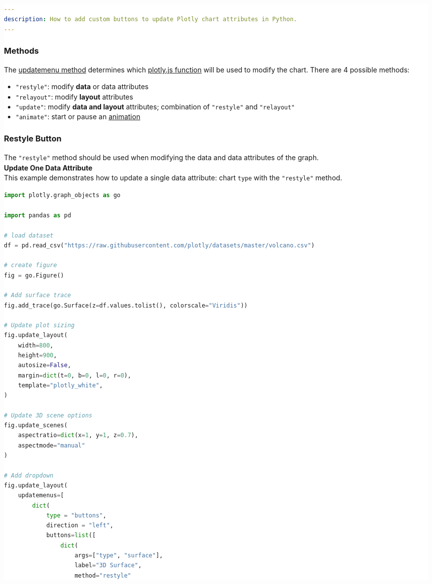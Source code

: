 ```yaml
---
description: How to add custom buttons to update Plotly chart attributes in Python.
---
```


### Methods
The [updatemenu method](reference/graph_objects/layout-package/updatemenu-package/Button.md#plotly.graph_objects.layout.updatemenu.Button.method) determines which [plotly.js function](https://plotly.com/javascript/plotlyjs-function-reference/) will be used to modify the chart. There are 4 possible methods:

- `"restyle"`: modify **data** or data attributes
- `"relayout"`: modify **layout** attributes
- `"update"`: modify **data and layout** attributes; combination of `"restyle"` and `"relayout"`
- `"animate"`: start or pause an [animation](https://plotly.com/python/#animations)


### Restyle Button
The `"restyle"` method should be used when modifying the data and data attributes of the graph.<br>
**Update One Data Attribute**<br>
This example demonstrates how to update a single data attribute: chart `type` with the `"restyle"` method.

```python
import plotly.graph_objects as go

import pandas as pd

# load dataset
df = pd.read_csv("https://raw.githubusercontent.com/plotly/datasets/master/volcano.csv")

# create figure
fig = go.Figure()

# Add surface trace
fig.add_trace(go.Surface(z=df.values.tolist(), colorscale="Viridis"))

# Update plot sizing
fig.update_layout(
    width=800,
    height=900,
    autosize=False,
    margin=dict(t=0, b=0, l=0, r=0),
    template="plotly_white",
)

# Update 3D scene options
fig.update_scenes(
    aspectratio=dict(x=1, y=1, z=0.7),
    aspectmode="manual"
)

# Add dropdown
fig.update_layout(
    updatemenus=[
        dict(
            type = "buttons",
            direction = "left",
            buttons=list([
                dict(
                    args=["type", "surface"],
                    label="3D Surface",
                    method="restyle"
```